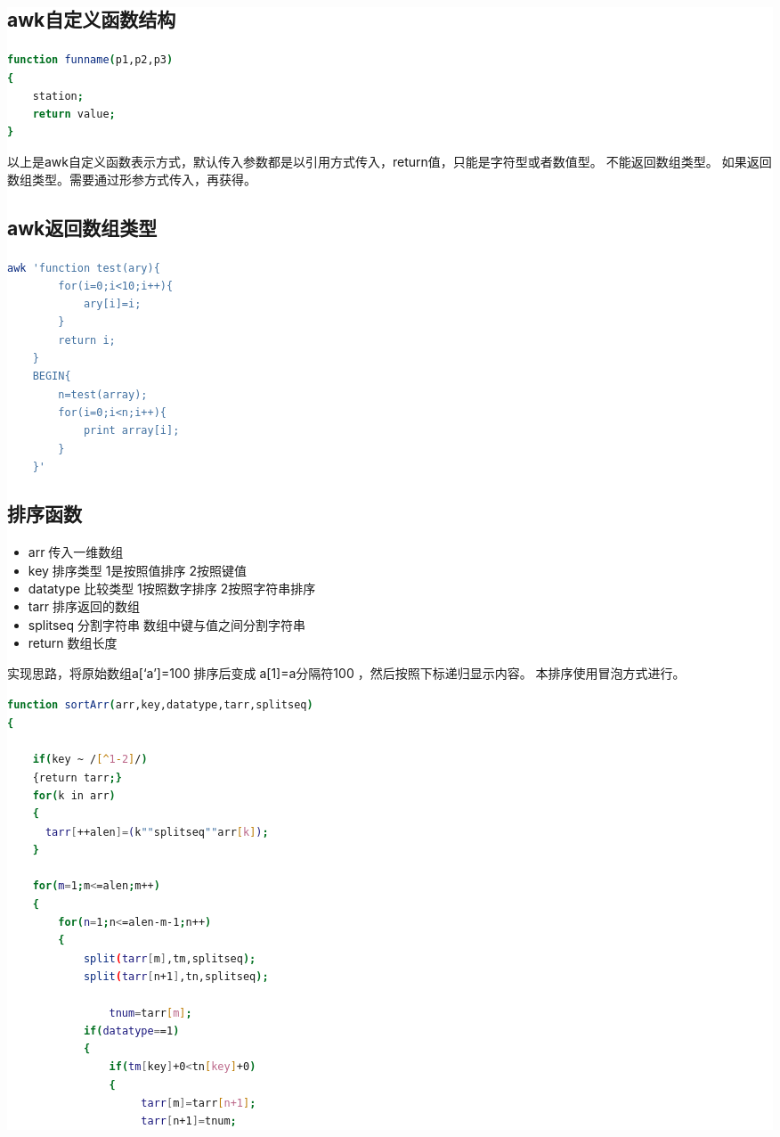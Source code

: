## awk自定义函数结构
```sh lineons:true
function funname(p1,p2,p3)
{
    station;
    return value;
}
```

以上是awk自定义函数表示方式，默认传入参数都是以引用方式传入，return值，只能是字符型或者数值型。 不能返回数组类型。 如果返回数组类型。需要通过形参方式传入，再获得。

## awk返回数组类型

```sh linenos:true
awk 'function test(ary){
        for(i=0;i<10;i++){
            ary[i]=i;
        }
        return i;
    }
    BEGIN{
        n=test(array);
        for(i=0;i<n;i++){
            print array[i];
        }
    }'
```
## 排序函数

- arr 传入一维数组
- key 排序类型 1是按照值排序 2按照键值
- datatype 比较类型 1按照数字排序 2按照字符串排序
- tarr 排序返回的数组
- splitseq 分割字符串 数组中键与值之间分割字符串
- return 数组长度

实现思路，将原始数组a[‘a’]=100 排序后变成 a[1]=a分隔符100 ，然后按照下标递归显示内容。 本排序使用冒泡方式进行。

 
```sh linenos:true
function sortArr(arr,key,datatype,tarr,splitseq)
{

    if(key ~ /[^1-2]/) 
    {return tarr;}
    for(k in arr)
    {
      tarr[++alen]=(k""splitseq""arr[k]);
    }

    for(m=1;m<=alen;m++)
    {
        for(n=1;n<=alen-m-1;n++)
        {
            split(tarr[m],tm,splitseq);
            split(tarr[n+1],tn,splitseq);

                tnum=tarr[m];
            if(datatype==1)
            {
                if(tm[key]+0<tn[key]+0)
                {
                     tarr[m]=tarr[n+1];
                     tarr[n+1]=tnum;
```